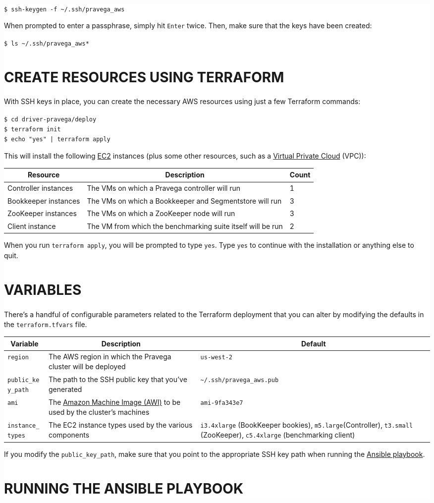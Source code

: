 ```
$ ssh-keygen -f ~/.ssh/pravega_aws
```
When prompted to enter a passphrase, simply hit `Enter` twice. Then, make sure that the keys have been created:


```
$ ls ~/.ssh/pravega_aws*
```

# CREATE RESOURCES USING TERRAFORM
With SSH keys in place, you can create the necessary AWS resources using just a few Terraform commands:
```
$ cd driver-pravega/deploy
$ terraform init
$ echo "yes" | terraform apply
```
This will install the following [EC2](https://aws.amazon.com/ec2) instances (plus some other resources, such as a [Virtual Private Cloud](https://aws.amazon.com/vpc/) (VPC)):

| Resource | Description | Count |
| ----- | ----------- | ------ |
| Controller instances| The VMs on which a Pravega controller will run | 1 |
| Bookkeeper instances | The VMs on which a Bookkeeper and Segmentstore will run | 3 |
| ZooKeeper instances | The VMs on which a ZooKeeper node will run | 3 |
| Client instance | The VM from which the benchmarking suite itself will be run | 2 |

When you run `terraform apply`, you will be prompted to type `yes`. Type `yes` to continue with the installation or anything else to quit.

# VARIABLES
There’s a handful of configurable parameters related to the Terraform deployment that you can alter by modifying the defaults in the `terraform.tfvars` file.

| Variable | Description | Default |
| ----- | ----------- | ------ |
| `region` | The AWS region in which the Pravega cluster will be deployed | `us-west-2` |
| `public_key_path` | The path to the SSH public key that you’ve generated | `~/.ssh/pravega_aws.pub` |
| `ami` | The [Amazon Machine Image (AWI)](https://docs.aws.amazon.com/AWSEC2/latest/UserGuide/AMIs.html) to be used by the cluster’s machines | `ami-9fa343e7` |
| `instance_types` | The EC2 instance types used by the various components | `i3.4xlarge` (BookKeeper bookies), `m5.large`(Controller), `t3.small` (ZooKeeper), `c5.4xlarge` (benchmarking client) |

If you modify the `public_key_path`, make sure that you point to the appropriate SSH key path when running the [Ansible playbook](#_RUNNING_THE_ANSIBLE_PLAYBOOK).

# RUNNING THE ANSIBLE PLAYBOOK
